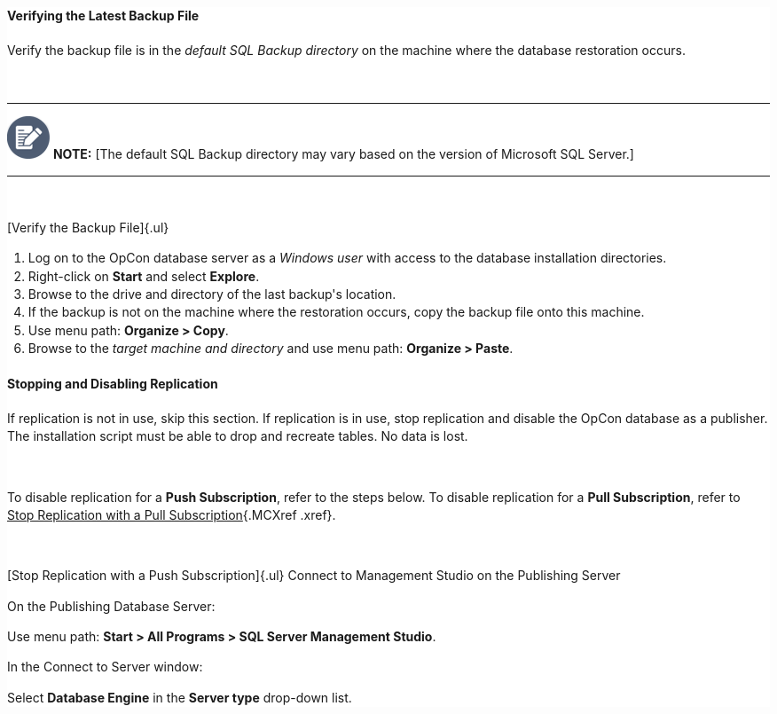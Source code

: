 #### Verifying the Latest Backup File

Verify the backup file is in the *default SQL Backup directory* on the
machine where the database restoration occurs.

 

  ----------------------------------------------------------------------------------------------------------------------------- -----------------------------------------------------------------------------------------------------------------
  ![White pencil/paper icon on gray circular background](../../Resources/Images/note-icon(48x48).png "Note icon")   **NOTE:** [The default SQL Backup directory may vary based on the version of Microsoft SQL Server.]
  ----------------------------------------------------------------------------------------------------------------------------- -----------------------------------------------------------------------------------------------------------------

 

[Verify the Backup File]{.ul} 
1.  Log on to the OpCon database server as a *Windows user* with access
    to the database installation directories.
2.  Right-click on **Start** and select **Explore**.
3.  Browse to the drive and directory of the last backup\'s location.
4.  If the backup is not on the machine where the restoration occurs,
    copy the backup file onto this machine.
5.  Use menu path: **Organize \> Copy**.
6.  Browse to the *target machine and directory* and use menu path:
    **Organize \> Paste**.

#### Stopping and Disabling Replication

If replication is not in use, skip this section. If replication is in
use, stop replication and disable the OpCon database as a publisher. The
installation script must be able to drop and recreate tables. No data is
lost.

 

To disable replication for a **Push Subscription**, refer to the steps
below. To disable replication for a **Pull Subscription**, refer to
[Stop Replication with a Pull Subscription](#Stop_Replication_with_a_Pull_Subscription){.MCXref
.xref}.

 

[Stop Replication with a Push Subscription]{.ul} 
Connect to Management Studio on the Publishing Server

On the Publishing Database Server:

Use menu path: **Start \> All Programs \> SQL Server Management
Studio**.

In the Connect to Server window:

Select **Database Engine** in the **Server type** drop-down list.
